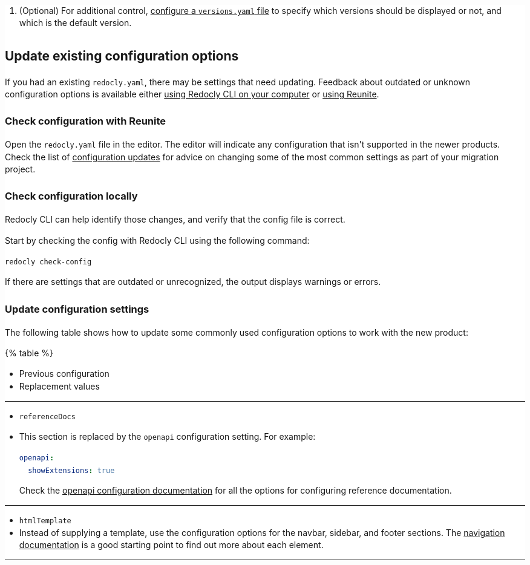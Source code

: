 1.  (Optional) For additional control, [configure a `versions.yaml` file](../content/versions.md) to specify which versions should be displayed or not, and which is the default version.

## Update existing configuration options

If you had an existing `redocly.yaml`, there may be settings that need updating.
Feedback about outdated or unknown configuration options is available either [using Redocly CLI on your computer](#check-configuration-locally) or [using Reunite](#check-configuration-with-reunite).

### Check configuration with Reunite

Open the `redocly.yaml` file in the editor.
The editor will indicate any configuration that isn't supported in the newer products.
Check the list of [configuration updates](#update-configuration-settings) for advice on changing some of the most common settings as part of your migration project.

### Check configuration locally

Redocly CLI can help identify those changes, and verify that the config file is correct.

Start by checking the config with Redocly CLI using the following command:

```bash
redocly check-config
```

If there are settings that are outdated or unrecognized, the output displays warnings or errors.

### Update configuration settings

The following table shows how to update some commonly used configuration options to work with the new product:

{% table %}

- Previous configuration
- Replacement values

---

- `referenceDocs`
- This section is replaced by the `openapi` configuration setting.
  For example:

  ```yaml
  openapi:
    showExtensions: true
  ```

  Check the [openapi configuration documentation](../config/openapi/index.md) for all the options for configuring reference documentation.

---

- `htmlTemplate`
- Instead of supplying a template, use the configuration options for the navbar, sidebar, and footer sections.
  The [navigation documentation](../navigation/navigation.md) is a good starting point to find out more about each element.

---